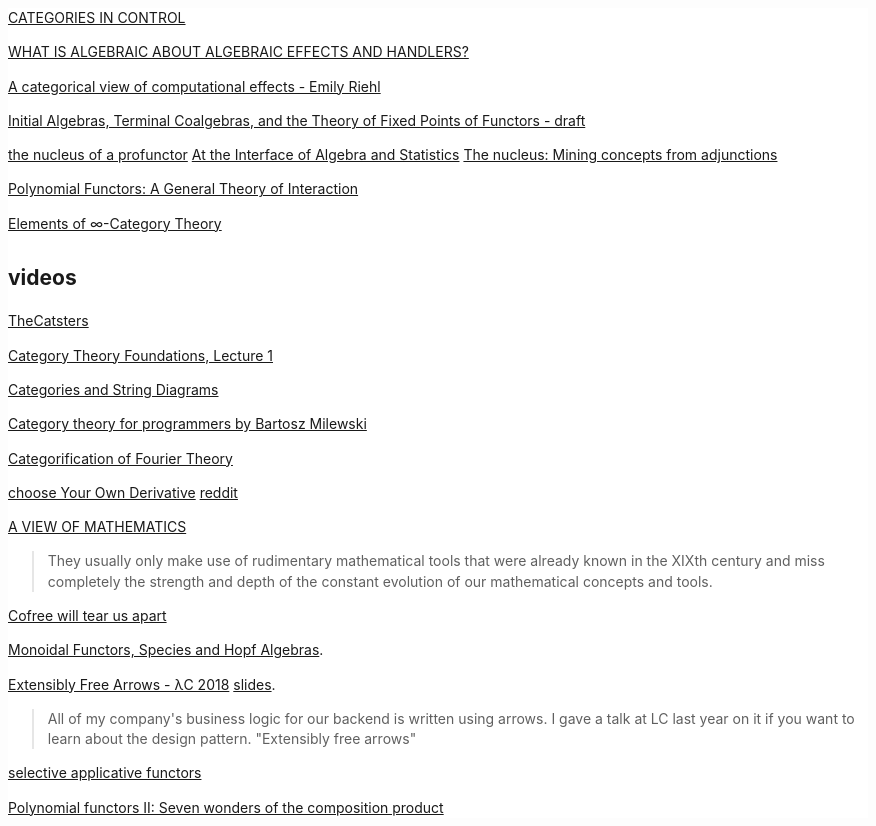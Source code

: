 [CATEGORIES IN CONTROL](https://arxiv.org/pdf/1405.6881.pdf)

[WHAT IS ALGEBRAIC ABOUT ALGEBRAIC EFFECTS AND HANDLERS?](https://arxiv.org/pdf/1807.05923.pdf)

[A categorical view of computational effects - Emily Riehl](https://www.youtube.com/watch?v=Ssx2_JKpB3U)

[Initial Algebras, Terminal Coalgebras, and the Theory of Fixed Points of Functors - draft](https://www8.cs.fau.de/staff/milius/publications/files/CoalgebraBook.pdf)

[the nucleus of a profunctor](https://twitter.com/sjoerd_visscher/status/1251196854819328000) [At the Interface of Algebra and Statistics](https://t.co/itvUe3hOuQ?amp=1) [The nucleus: Mining concepts from adjunctions](https://t.co/dd4JDGdRiz?amp=1)

[Polynomial Functors: A General Theory of Interaction ](https://twitter.com/lysxia/status/1480287972360609796)

[Elements of ∞-Category Theory](https://twitter.com/HigherGeometer/status/1491216356792217603)


## videos

[TheCatsters](https://www.youtube.com/user/TheCatsters)

[Category Theory Foundations, Lecture 1](https://www.youtube.com/watch?v=ZKmodCApZwk)

[Categories and String Diagrams](https://skillsmatter.com/skillscasts/8807-categories-and-string-diagrams)

[Category theory for programmers by Bartosz Milewski](https://www.youtube.com/playlist?list=PLbgaMIhjbmEnaH_LTkxLI7FMa2HsnawM_)

[Categorification of Fourier Theory](https://www.youtube.com/watch?v=w3f8KEcv4RE)

[choose Your Own Derivative](https://www.youtube.com/watch?v=79zzgL75K8Q) [reddit](https://www.reddit.com/r/haskell/comments/6vn968/compose_conference_choose_your_own_derivative/)

[A VIEW OF MATHEMATICS](http://www.alainconnes.org/docs/maths.pdf)

> They usually only make use of rudimentary mathematical tools that were already known in the XIXth century and miss completely the strength and depth of the constant evolution of our mathematical concepts and tools.

[Cofree will tear us apart](https://www.reddit.com/r/haskell/comments/8nm9tb/ann_apart_package_cofree_will_tear_us_apart/)

[Monoidal Functors, Species and Hopf Algebras](http://pi.math.cornell.edu/~maguiar/a.pdf).

[Extensibly Free Arrows - λC 2018](https://www.youtube.com/watch?v=msQiLyExM3w) [slides](https://github.com/jkeuhlen/talks/blob/master/Extensibly%20Free%20Arrows.pdf).

> All of my company's business logic for our backend is written using arrows. I gave a talk at LC last year on it if you want to learn about the design pattern. "Extensibly free arrows"

[selective applicative functors](https://www.youtube.com/watch?v=7vruj4gj38Q)

[Polynomial functors II: Seven wonders of the composition product](https://www.youtube.com/watch?v=3AOGDTr1zrY)


